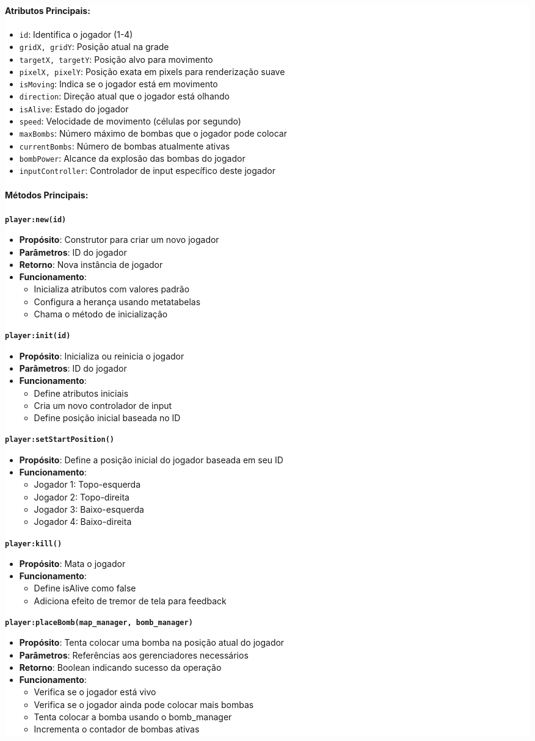 #### Atributos Principais:
- `id`: Identifica o jogador (1-4)
- `gridX, gridY`: Posição atual na grade
- `targetX, targetY`: Posição alvo para movimento
- `pixelX, pixelY`: Posição exata em pixels para renderização suave
- `isMoving`: Indica se o jogador está em movimento
- `direction`: Direção atual que o jogador está olhando
- `isAlive`: Estado do jogador
- `speed`: Velocidade de movimento (células por segundo)
- `maxBombs`: Número máximo de bombas que o jogador pode colocar
- `currentBombs`: Número de bombas atualmente ativas
- `bombPower`: Alcance da explosão das bombas do jogador
- `inputController`: Controlador de input específico deste jogador

#### Métodos Principais:

**`player:new(id)`**
- **Propósito**: Construtor para criar um novo jogador
- **Parâmetros**: ID do jogador
- **Retorno**: Nova instância de jogador
- **Funcionamento**: 
  - Inicializa atributos com valores padrão
  - Configura a herança usando metatabelas
  - Chama o método de inicialização

**`player:init(id)`**
- **Propósito**: Inicializa ou reinicia o jogador
- **Parâmetros**: ID do jogador
- **Funcionamento**: 
  - Define atributos iniciais
  - Cria um novo controlador de input
  - Define posição inicial baseada no ID

**`player:setStartPosition()`**
- **Propósito**: Define a posição inicial do jogador baseada em seu ID
- **Funcionamento**:
  - Jogador 1: Topo-esquerda
  - Jogador 2: Topo-direita
  - Jogador 3: Baixo-esquerda
  - Jogador 4: Baixo-direita

**`player:kill()`**
- **Propósito**: Mata o jogador
- **Funcionamento**: 
  - Define isAlive como false
  - Adiciona efeito de tremor de tela para feedback

**`player:placeBomb(map_manager, bomb_manager)`**
- **Propósito**: Tenta colocar uma bomba na posição atual do jogador
- **Parâmetros**: Referências aos gerenciadores necessários
- **Retorno**: Boolean indicando sucesso da operação
- **Funcionamento**:
  - Verifica se o jogador está vivo
  - Verifica se o jogador ainda pode colocar mais bombas
  - Tenta colocar a bomba usando o bomb_manager
  - Incrementa o contador de bombas ativas
